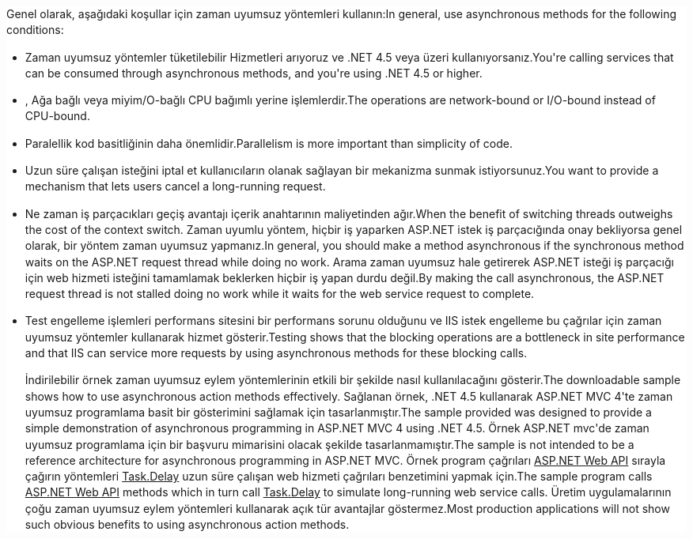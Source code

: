   <span data-ttu-id="eb9c9-152">Genel olarak, aşağıdaki koşullar için zaman uyumsuz yöntemleri kullanın:</span><span class="sxs-lookup"><span data-stu-id="eb9c9-152">In general, use asynchronous methods for the following conditions:</span></span>

- <span data-ttu-id="eb9c9-153">Zaman uyumsuz yöntemler tüketilebilir Hizmetleri arıyoruz ve .NET 4.5 veya üzeri kullanıyorsanız.</span><span class="sxs-lookup"><span data-stu-id="eb9c9-153">You're calling services that can be consumed through asynchronous methods, and you're using .NET 4.5 or higher.</span></span>
- <span data-ttu-id="eb9c9-154">, Ağa bağlı veya miyim/O-bağlı CPU bağımlı yerine işlemlerdir.</span><span class="sxs-lookup"><span data-stu-id="eb9c9-154">The operations are network-bound or I/O-bound instead of CPU-bound.</span></span>
- <span data-ttu-id="eb9c9-155">Paralellik kod basitliğinin daha önemlidir.</span><span class="sxs-lookup"><span data-stu-id="eb9c9-155">Parallelism is more important than simplicity of code.</span></span>
- <span data-ttu-id="eb9c9-156">Uzun süre çalışan isteğini iptal et kullanıcıların olanak sağlayan bir mekanizma sunmak istiyorsunuz.</span><span class="sxs-lookup"><span data-stu-id="eb9c9-156">You want to provide a mechanism that lets users cancel a long-running request.</span></span>
- <span data-ttu-id="eb9c9-157">Ne zaman iş parçacıkları geçiş avantajı içerik anahtarının maliyetinden ağır.</span><span class="sxs-lookup"><span data-stu-id="eb9c9-157">When the benefit of switching threads outweighs the cost of the context switch.</span></span> <span data-ttu-id="eb9c9-158">Zaman uyumlu yöntem, hiçbir iş yaparken ASP.NET istek iş parçacığında onay bekliyorsa genel olarak, bir yöntem zaman uyumsuz yapmanız.</span><span class="sxs-lookup"><span data-stu-id="eb9c9-158">In general, you should make a method asynchronous if the synchronous method waits on the ASP.NET request thread while doing no work.</span></span> <span data-ttu-id="eb9c9-159">Arama zaman uyumsuz hale getirerek ASP.NET isteği iş parçacığı için web hizmeti isteğini tamamlamak beklerken hiçbir iş yapan durdu değil.</span><span class="sxs-lookup"><span data-stu-id="eb9c9-159">By making the call asynchronous, the ASP.NET request thread is not stalled doing no work while it waits for the web service request to complete.</span></span>
- <span data-ttu-id="eb9c9-160">Test engelleme işlemleri performans sitesini bir performans sorunu olduğunu ve IIS istek engelleme bu çağrılar için zaman uyumsuz yöntemler kullanarak hizmet gösterir.</span><span class="sxs-lookup"><span data-stu-id="eb9c9-160">Testing shows that the blocking operations are a bottleneck in site performance and that IIS can service more requests by using asynchronous methods for these blocking calls.</span></span>

  <span data-ttu-id="eb9c9-161">İndirilebilir örnek zaman uyumsuz eylem yöntemlerinin etkili bir şekilde nasıl kullanılacağını gösterir.</span><span class="sxs-lookup"><span data-stu-id="eb9c9-161">The downloadable sample shows how to use asynchronous action methods effectively.</span></span> <span data-ttu-id="eb9c9-162">Sağlanan örnek, .NET 4.5 kullanarak ASP.NET MVC 4'te zaman uyumsuz programlama basit bir gösterimini sağlamak için tasarlanmıştır.</span><span class="sxs-lookup"><span data-stu-id="eb9c9-162">The sample provided was designed to provide a simple demonstration of asynchronous programming in ASP.NET MVC 4 using .NET 4.5.</span></span> <span data-ttu-id="eb9c9-163">Örnek ASP.NET mvc'de zaman uyumsuz programlama için bir başvuru mimarisini olacak şekilde tasarlanmamıştır.</span><span class="sxs-lookup"><span data-stu-id="eb9c9-163">The sample is not intended to be a reference architecture for asynchronous programming in ASP.NET MVC.</span></span> <span data-ttu-id="eb9c9-164">Örnek program çağrıları [ASP.NET Web API](../../../web-api/index.md) sırayla çağırın yöntemleri [Task.Delay](https://msdn.microsoft.com/library/hh139096(VS.110).aspx) uzun süre çalışan web hizmeti çağrıları benzetimini yapmak için.</span><span class="sxs-lookup"><span data-stu-id="eb9c9-164">The sample program calls [ASP.NET Web API](../../../web-api/index.md) methods which in turn call [Task.Delay](https://msdn.microsoft.com/library/hh139096(VS.110).aspx) to simulate long-running web service calls.</span></span> <span data-ttu-id="eb9c9-165">Üretim uygulamalarının çoğu zaman uyumsuz eylem yöntemleri kullanarak açık tür avantajlar göstermez.</span><span class="sxs-lookup"><span data-stu-id="eb9c9-165">Most production applications will not show such obvious benefits to using asynchronous action methods.</span></span>   
  